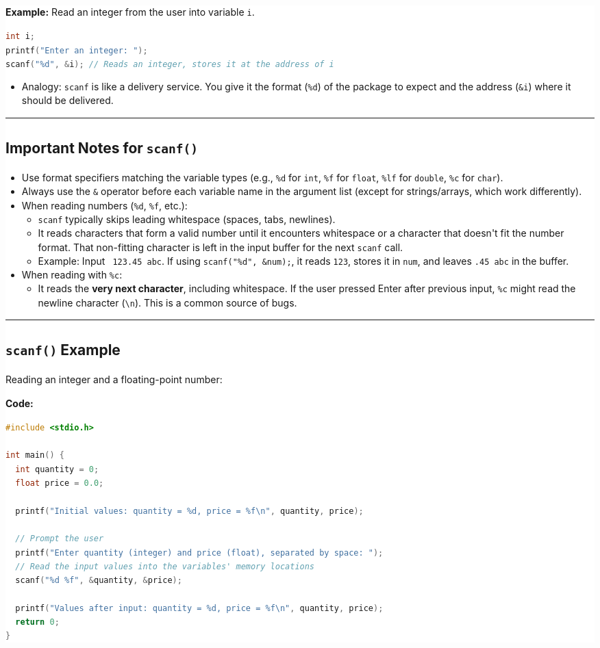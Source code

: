 **Example:** Read an integer from the user into variable `i`.
```c
int i;
printf("Enter an integer: ");
scanf("%d", &i); // Reads an integer, stores it at the address of i
```

* Analogy: `scanf` is like a delivery service. You give it the format (`%d`) of the package to expect and the address (`&i`) where it should be delivered.

---

## Important Notes for `scanf()`

* Use format specifiers matching the variable types (e.g., `%d` for `int`, `%f` for `float`, `%lf` for `double`, `%c` for `char`).
* Always use the `&` operator before each variable name in the argument list (except for strings/arrays, which work differently).
* When reading numbers (`%d`, `%f`, etc.):
    * `scanf` typically skips leading whitespace (spaces, tabs, newlines).
    * It reads characters that form a valid number until it encounters whitespace or a character that doesn't fit the number format. That non-fitting character is left in the input buffer for the next `scanf` call.
    * Example: Input ` 123.45 abc`. If using `scanf("%d", &num);`, it reads `123`, stores it in `num`, and leaves `.45 abc` in the buffer.
* When reading with `%c`:
    * It reads the **very next character**, including whitespace. If the user pressed Enter after previous input, `%c` might read the newline character (`\n`). This is a common source of bugs.

---

## `scanf()` Example

Reading an integer and a floating-point number:

**Code:**
```c {all|7|10|12|14|all}{lines:true, maxHeight:'200px'}
#include <stdio.h>

int main() {
  int quantity = 0;
  float price = 0.0;

  printf("Initial values: quantity = %d, price = %f\n", quantity, price);

  // Prompt the user
  printf("Enter quantity (integer) and price (float), separated by space: ");
  // Read the input values into the variables' memory locations
  scanf("%d %f", &quantity, &price);

  printf("Values after input: quantity = %d, price = %f\n", quantity, price);
  return 0;
}
```
